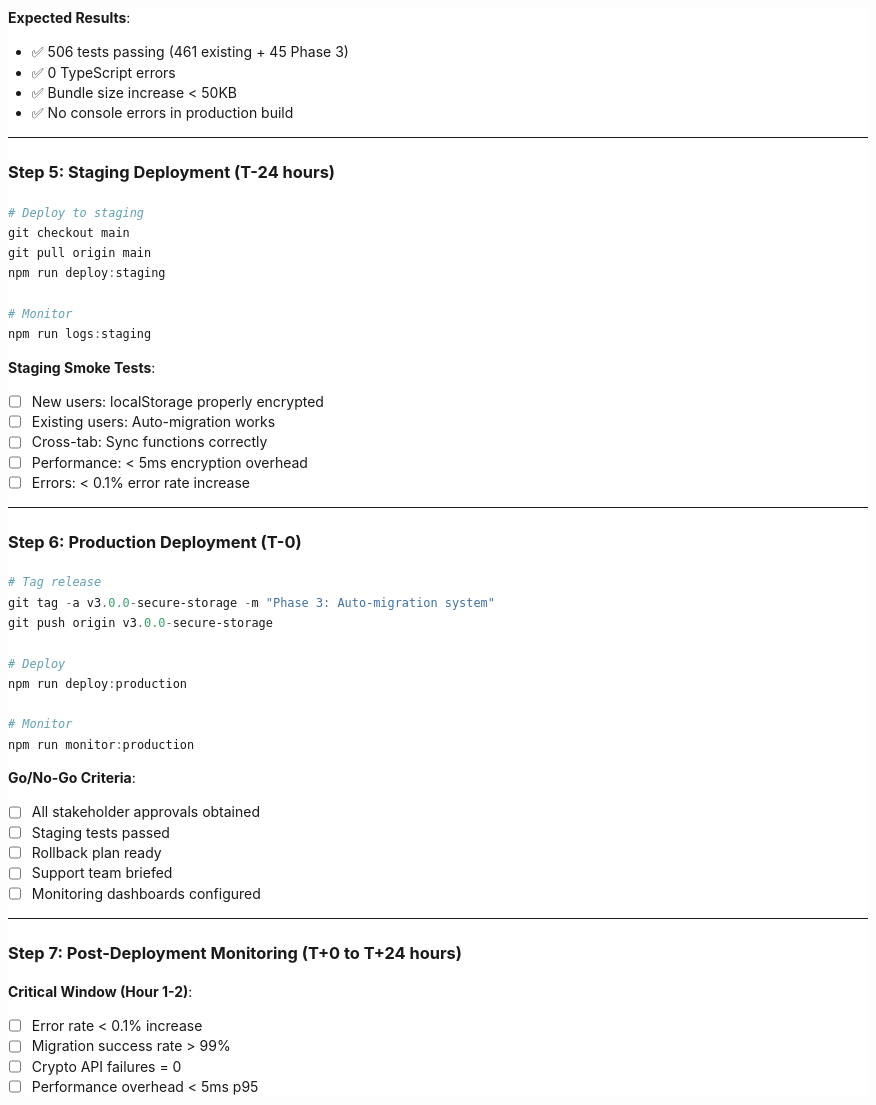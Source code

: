 **Expected Results**:
- ✅ 506 tests passing (461 existing + 45 Phase 3)
- ✅ 0 TypeScript errors
- ✅ Bundle size increase < 50KB
- ✅ No console errors in production build

---

### Step 5: Staging Deployment (T-24 hours)
```powershell
# Deploy to staging
git checkout main
git pull origin main
npm run deploy:staging

# Monitor
npm run logs:staging
```

**Staging Smoke Tests**:
- [ ] New users: localStorage properly encrypted
- [ ] Existing users: Auto-migration works
- [ ] Cross-tab: Sync functions correctly
- [ ] Performance: < 5ms encryption overhead
- [ ] Errors: < 0.1% error rate increase

---

### Step 6: Production Deployment (T-0)
```powershell
# Tag release
git tag -a v3.0.0-secure-storage -m "Phase 3: Auto-migration system"
git push origin v3.0.0-secure-storage

# Deploy
npm run deploy:production

# Monitor
npm run monitor:production
```

**Go/No-Go Criteria**:
- [ ] All stakeholder approvals obtained
- [ ] Staging tests passed
- [ ] Rollback plan ready
- [ ] Support team briefed
- [ ] Monitoring dashboards configured

---

### Step 7: Post-Deployment Monitoring (T+0 to T+24 hours)

**Critical Window (Hour 1-2)**:
- [ ] Error rate < 0.1% increase
- [ ] Migration success rate > 99%
- [ ] Crypto API failures = 0
- [ ] Performance overhead < 5ms p95
